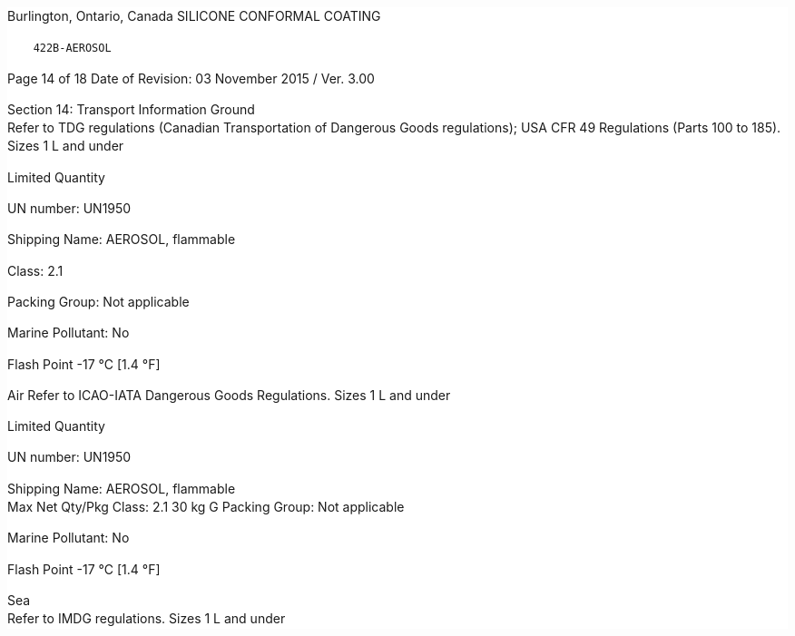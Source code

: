  
Burlington, Ontario, Canada 
SILICONE CONFORMAL COATING 
 
 
        422B-AEROSOL 
Page 14 of 18 
Date of Revision: 03 November 2015 / Ver. 3.00 
 
Section 14: Transport Information 
Ground  
Refer to TDG regulations  (Canadian Transportation of Dangerous Goods regulations); 
USA CFR 49 Regulations (Parts 100 to 185).  
Sizes 1 L and under 
 
Limited Quantity 
 
UN number: UN1950 
 
 
Shipping Name: AEROSOL, 
flammable  
 
Class: 2.1 
 
Packing Group: Not applicable 
 
Marine Pollutant: No 
 
 
Flash Point -17 °C [1.4 °F] 
 
 
 
 
 
 
Air 
Refer to ICAO-IATA Dangerous Goods Regulations. 
Sizes 1 L and under 
 
Limited Quantity 
 
UN number: UN1950 
 
 
Shipping Name: AEROSOL, 
flammable  
Max Net Qty/Pkg 
Class: 2.1 
30 kg G 
Packing Group: Not applicable 
 
Marine Pollutant: No 
 
 
Flash Point -17 °C [1.4 °F] 
 
 
 
 
 
 
Sea  
Refer to IMDG regulations. 
Sizes 1 L and under 
 